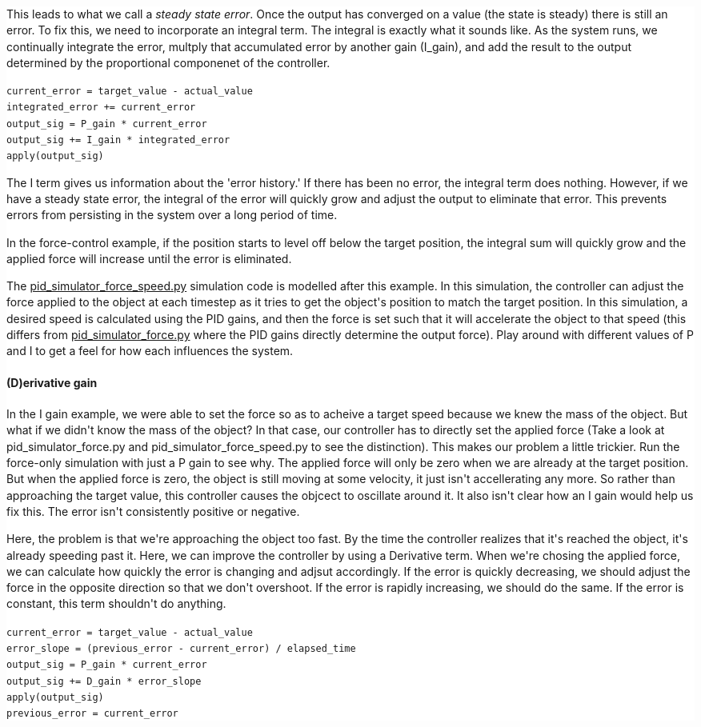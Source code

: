 This leads to what we call a *steady state error*. Once the output has converged on a value (the state is steady) there is still an error. To fix this, we need to incorporate an integral term. The integral is exactly what it sounds like. As the system runs, we continually integrate the error, multply that accumulated error by another gain (I_gain), and add the result to the output determined by the proportional componenet of the controller. 

```
current_error = target_value - actual_value
integrated_error += current_error
output_sig = P_gain * current_error
output_sig += I_gain * integrated_error
apply(output_sig)
```

The I term gives us information about the 'error history.' If there has been no error, the integral term does nothing. However, if we have a steady state error, the integral of the error will quickly grow and adjust the output to eliminate that error. This prevents errors from persisting in the system over a long period of time. 

In the force-control example, if the position starts to level off below the target position, the integral sum will quickly grow and the applied force will increase until the error is eliminated. 

The [pid_simulator_force_speed.py](code/PID-Simulation/pid_simulator_force_speed.py) simulation code is modelled after this example. In this simulation, the controller can adjust the force applied to the object at each timestep as it tries to get the object's position to match the target position. In this simulation, a desired speed is calculated using the PID gains, and then the force is set such that it will accelerate the object to that speed (this differs from [pid_simulator_force.py](code/PID-Simulation/pid_simulator_force.py) where the PID gains directly determine the output force). Play around with different values of P and I to get a feel for how each influences the system. 


#### (D)erivative gain

In the I gain example, we were able to set the force so as to acheive a target speed because we knew the mass of the object. But what if we didn't know the mass of the object? In that case, our controller has to directly set the applied force (Take a look at pid_simulator_force.py and pid_simulator_force_speed.py to see the distinction). This makes our problem a little trickier. Run the force-only simulation with just a P gain to see why. The applied force will only be zero when we are already at the target position. But when the applied force is zero, the object is still moving at some velocity, it just isn't accellerating any more. So rather than approaching the target value, this controller causes the objcect to oscillate around it. It also isn't clear how an I gain would help us fix this. The error isn't consistently positive or negative.

Here, the problem is that we're approaching the object too fast. By the time the controller realizes that it's reached the object, it's already speeding past it. Here, we can improve the controller by using a Derivative term. When we're chosing the applied force, we can calculate how quickly the error is changing and adjsut accordingly. If the error is quickly decreasing, we should adjust the force in the opposite direction so that we don't overshoot. If the error is rapidly increasing, we should do the same. If the error is constant, this term shouldn't do anything. 

```
current_error = target_value - actual_value
error_slope = (previous_error - current_error) / elapsed_time
output_sig = P_gain * current_error
output_sig += D_gain * error_slope
apply(output_sig)
previous_error = current_error
```
